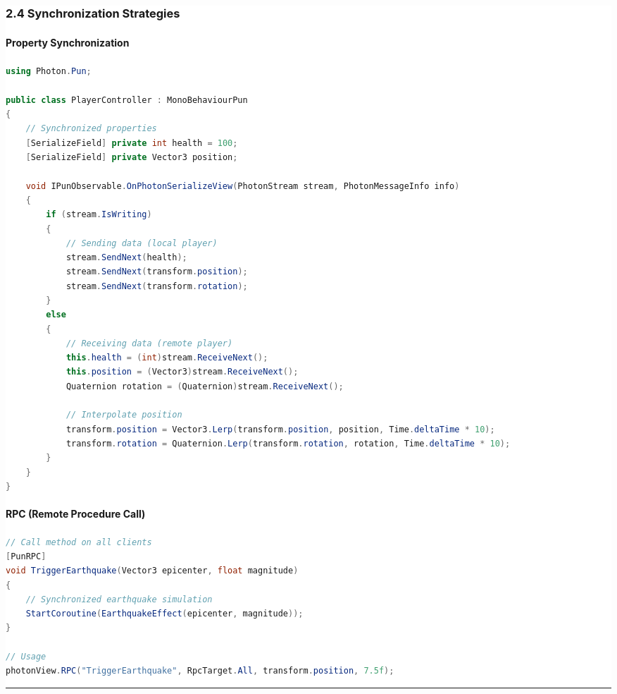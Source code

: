 ### 2.4 Synchronization Strategies

#### **Property Synchronization**

```csharp
using Photon.Pun;

public class PlayerController : MonoBehaviourPun
{
    // Synchronized properties
    [SerializeField] private int health = 100;
    [SerializeField] private Vector3 position;
    
    void IPunObservable.OnPhotonSerializeView(PhotonStream stream, PhotonMessageInfo info)
    {
        if (stream.IsWriting)
        {
            // Sending data (local player)
            stream.SendNext(health);
            stream.SendNext(transform.position);
            stream.SendNext(transform.rotation);
        }
        else
        {
            // Receiving data (remote player)
            this.health = (int)stream.ReceiveNext();
            this.position = (Vector3)stream.ReceiveNext();
            Quaternion rotation = (Quaternion)stream.ReceiveNext();
            
            // Interpolate position
            transform.position = Vector3.Lerp(transform.position, position, Time.deltaTime * 10);
            transform.rotation = Quaternion.Lerp(transform.rotation, rotation, Time.deltaTime * 10);
        }
    }
}
```

#### **RPC (Remote Procedure Call)**

```csharp
// Call method on all clients
[PunRPC]
void TriggerEarthquake(Vector3 epicenter, float magnitude)
{
    // Synchronized earthquake simulation
    StartCoroutine(EarthquakeEffect(epicenter, magnitude));
}

// Usage
photonView.RPC("TriggerEarthquake", RpcTarget.All, transform.position, 7.5f);
```

---